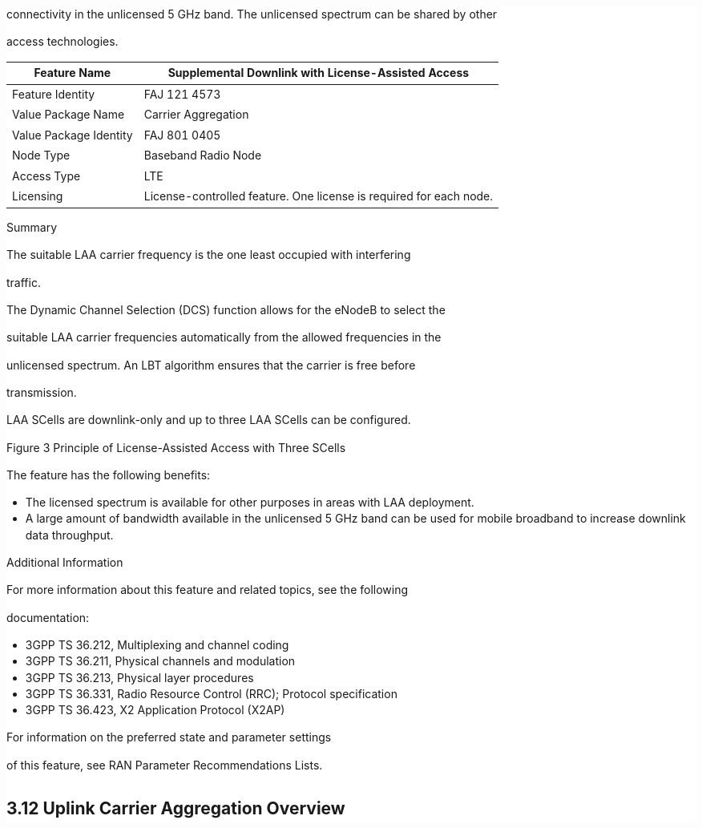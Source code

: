 connectivity in the unlicensed 5 GHz band. The unlicensed spectrum can be shared by other

access technologies.

| Feature Name           | Supplemental Downlink with License-Assisted Access                                                 |
|------------------------|----------------------------------------------------------------------------------------------------|
| Feature Identity       | FAJ 121 4573                                                                                       |
| Value Package Name     | Carrier Aggregation                                                                                |
| Value Package Identity | FAJ 801 0405                                                                                       |
| Node Type              | Baseband Radio Node                                                                                |
| Access Type            | LTE                                                                                                |
| Licensing              | License-controlled feature. One license is required for each                                 node. |

Summary

The suitable LAA carrier frequency is the one least occupied with interfering

traffic.

The Dynamic Channel Selection (DCS) function allows for the eNodeB to select the

suitable LAA carrier frequencies automatically from the allowed frequencies in the

unlicensed spectrum. An LBT algorithm ensures that the carrier is free before

transmission.

LAA SCells are downlink-only and up to three LAA SCells can be configured.

Figure 3   Principle of License-Assisted Access with Three SCells

The feature has the following benefits:

- The licensed spectrum is available for other purposes in areas with LAA deployment.
- A large amount of bandwidth available in the unlicensed 5 GHz band can be used for mobile broadband to increase downlink data throughput.

Additional Information

For more information about this feature and related topics, see the following

documentation:

- 3GPP TS 36.212, Multiplexing and channel coding
- 3GPP TS 36.211, Physical channels and modulation
- 3GPP TS 36.213, Physical layer procedures
- 3GPP TS 36.331, Radio Resource Control (RRC); Protocol specification
- 3GPP TS 36.423, X2 Application Protocol (X2AP)

For information on the preferred state and parameter settings

of this feature, see RAN Parameter Recommendations Lists.

## 3.12 Uplink Carrier Aggregation Overview
